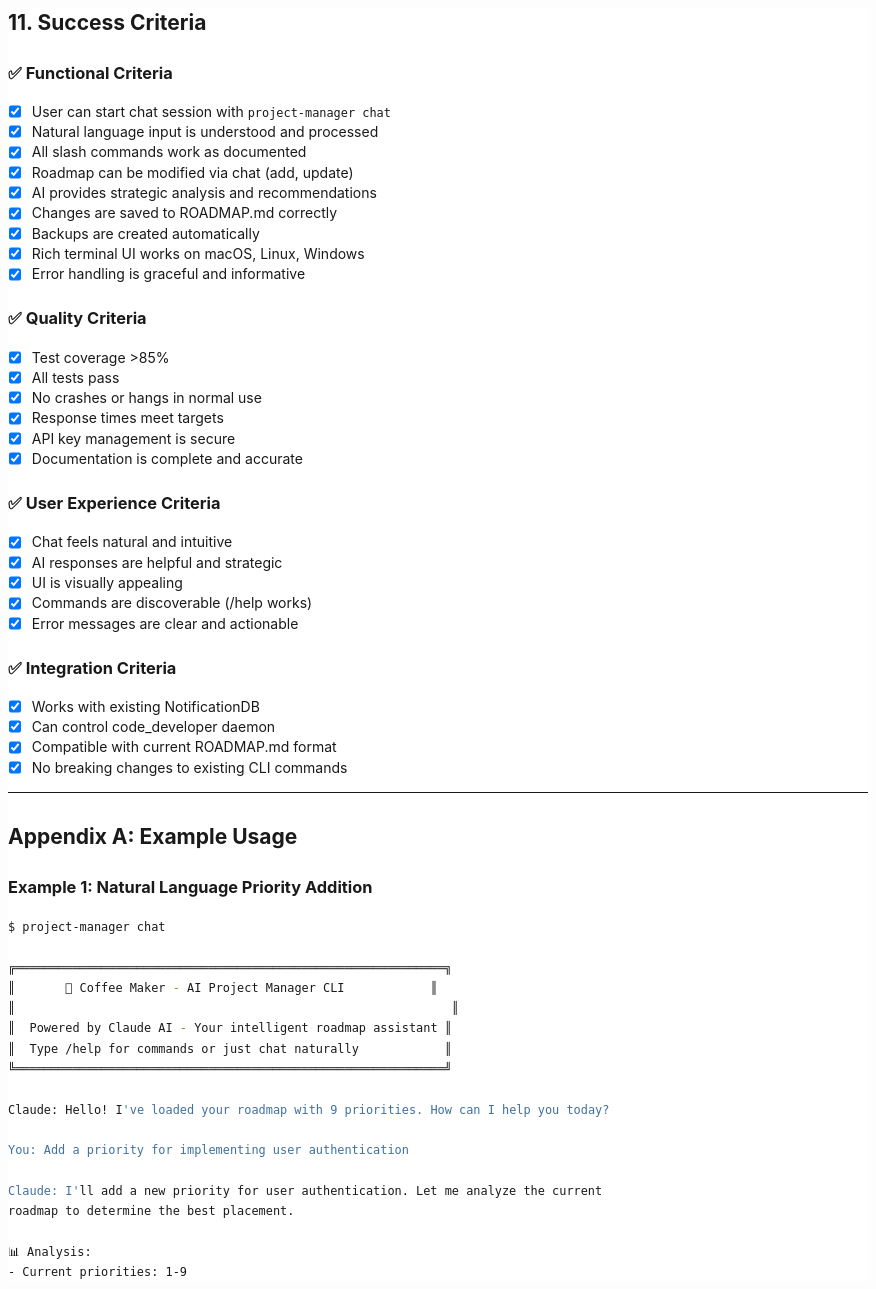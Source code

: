 
## 11. Success Criteria

### ✅ Functional Criteria

- [x] User can start chat session with `project-manager chat`
- [x] Natural language input is understood and processed
- [x] All slash commands work as documented
- [x] Roadmap can be modified via chat (add, update)
- [x] AI provides strategic analysis and recommendations
- [x] Changes are saved to ROADMAP.md correctly
- [x] Backups are created automatically
- [x] Rich terminal UI works on macOS, Linux, Windows
- [x] Error handling is graceful and informative

### ✅ Quality Criteria

- [x] Test coverage >85%
- [x] All tests pass
- [x] No crashes or hangs in normal use
- [x] Response times meet targets
- [x] API key management is secure
- [x] Documentation is complete and accurate

### ✅ User Experience Criteria

- [x] Chat feels natural and intuitive
- [x] AI responses are helpful and strategic
- [x] UI is visually appealing
- [x] Commands are discoverable (/help works)
- [x] Error messages are clear and actionable

### ✅ Integration Criteria

- [x] Works with existing NotificationDB
- [x] Can control code_developer daemon
- [x] Compatible with current ROADMAP.md format
- [x] No breaking changes to existing CLI commands

---

## Appendix A: Example Usage

### Example 1: Natural Language Priority Addition

```bash
$ project-manager chat

╔════════════════════════════════════════════════════════════╗
║       🤖 Coffee Maker - AI Project Manager CLI            ║
║                                                             ║
║  Powered by Claude AI - Your intelligent roadmap assistant ║
║  Type /help for commands or just chat naturally            ║
╚════════════════════════════════════════════════════════════╝

Claude: Hello! I've loaded your roadmap with 9 priorities. How can I help you today?

You: Add a priority for implementing user authentication

Claude: I'll add a new priority for user authentication. Let me analyze the current
roadmap to determine the best placement.

📊 Analysis:
- Current priorities: 1-9
```
